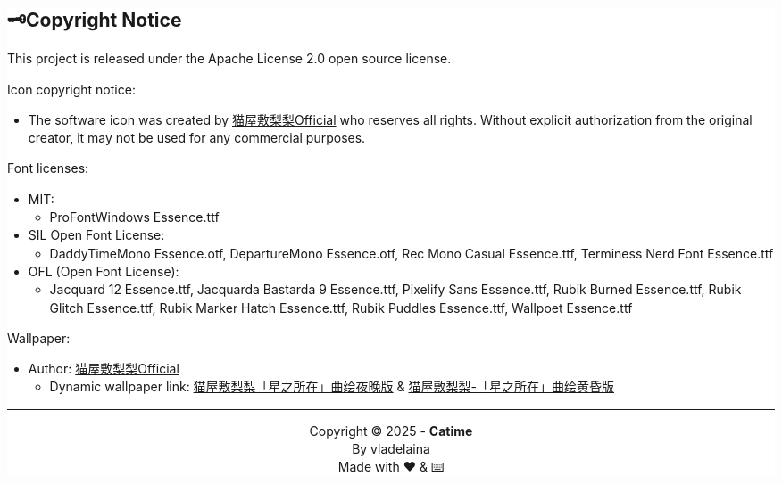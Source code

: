 

## 🗝️Copyright Notice

This project is released under the Apache License 2.0 open source license.

Icon copyright notice:
- The software icon was created by [猫屋敷梨梨Official](https://space.bilibili.com/26087398) who reserves all rights. Without explicit authorization from the original creator, it may not be used for any commercial purposes.

Font licenses:
- MIT: 
  - ProFontWindows Essence.ttf
- SIL Open Font License: 
  - DaddyTimeMono Essence.otf, DepartureMono Essence.otf,
    Rec Mono Casual Essence.ttf, Terminess Nerd Font Essence.ttf
- OFL (Open Font License):
  - Jacquard 12 Essence.ttf, Jacquarda Bastarda 9 Essence.ttf,
    Pixelify Sans Essence.ttf, Rubik Burned Essence.ttf,
    Rubik Glitch Essence.ttf, Rubik Marker Hatch Essence.ttf,
    Rubik Puddles Essence.ttf, Wallpoet Essence.ttf

Wallpaper:
- Author: [猫屋敷梨梨Official](https://space.bilibili.com/26087398)
    - Dynamic wallpaper link: [猫屋敷梨梨「星之所在」曲绘夜晚版](https://steamcommunity.com/sharedfiles/filedetails/?id=3171487185) & [猫屋敷梨梨-「星之所在」曲绘黄昏版](https://steamcommunity.com/sharedfiles/filedetails/?id=3171483657)
---

<div align="center">

Copyright © 2025 - **Catime**\
By vladelaina\
Made with ❤️ & ⌨️

</div>


